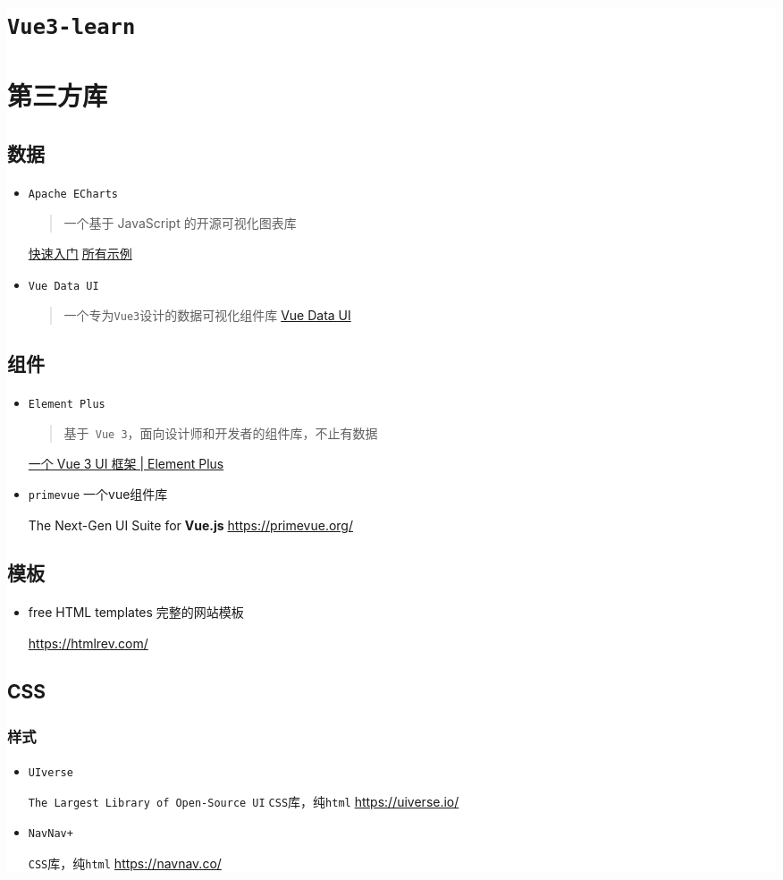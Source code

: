 # `Vue3-learn`

# 第三方库

## 数据

+ `Apache ECharts`

  > 一个基于 JavaScript 的开源可视化图表库

  [快速入门](https://echarts.apache.org/handbook/zh/get-started)
  [所有示例](https://echarts.apache.org/examples/zh/index.html)

+ `Vue Data UI`

  > 一个专为`Vue3`设计的数据可视化组件库
  > [Vue Data UI](https://vue-data-ui.graphieros.com/)

## 组件

+ `Element Plus`

  > 基于` Vue 3`，面向设计师和开发者的组件库，不止有数据

  [一个 Vue 3 UI 框架 | Element Plus](https://element-plus.org/zh-CN/#/zh-CN)

+ `primevue`
  一个vue组件库

  The Next-Gen UI Suite for **Vue.js**
  https://primevue.org/

## 模板

+ free HTML templates
  完整的网站模板

  https://htmlrev.com/

## CSS

### 样式

+ `UIverse`

  `The Largest Library of Open-Source UI`
  `CSS`库，纯`html`
  https://uiverse.io/

+ `NavNav+`

  `CSS`库，纯`html`
  https://navnav.co/
